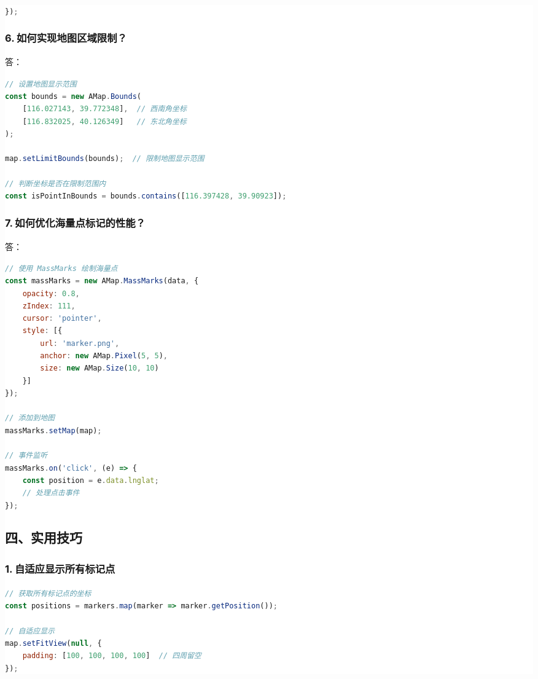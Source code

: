 ```javascript
});
```

### 6. 如何实现地图区域限制？
答：
```javascript
// 设置地图显示范围
const bounds = new AMap.Bounds(
    [116.027143, 39.772348],  // 西南角坐标
    [116.832025, 40.126349]   // 东北角坐标
);

map.setLimitBounds(bounds);  // 限制地图显示范围

// 判断坐标是否在限制范围内
const isPointInBounds = bounds.contains([116.397428, 39.90923]);
```

### 7. 如何优化海量点标记的性能？
答：
```javascript
// 使用 MassMarks 绘制海量点
const massMarks = new AMap.MassMarks(data, {
    opacity: 0.8,
    zIndex: 111,
    cursor: 'pointer',
    style: [{
        url: 'marker.png',
        anchor: new AMap.Pixel(5, 5),
        size: new AMap.Size(10, 10)
    }]
});

// 添加到地图
massMarks.setMap(map);

// 事件监听
massMarks.on('click', (e) => {
    const position = e.data.lnglat;
    // 处理点击事件
});
```

## 四、实用技巧

### 1. 自适应显示所有标记点
```javascript
// 获取所有标记点的坐标
const positions = markers.map(marker => marker.getPosition());

// 自适应显示
map.setFitView(null, {
    padding: [100, 100, 100, 100]  // 四周留空
});
```
